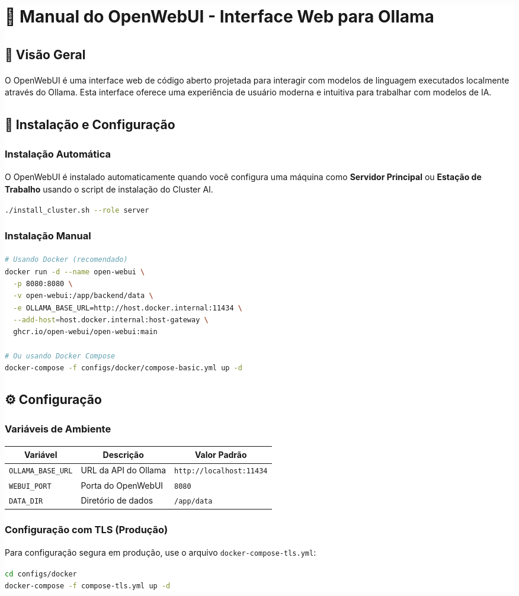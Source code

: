 # 📖 Manual do OpenWebUI - Interface Web para Ollama

## 🎯 Visão Geral

O OpenWebUI é uma interface web de código aberto projetada para interagir com modelos de linguagem executados localmente através do Ollama. Esta interface oferece uma experiência de usuário moderna e intuitiva para trabalhar com modelos de IA.

## 🚀 Instalação e Configuração

### Instalação Automática
O OpenWebUI é instalado automaticamente quando você configura uma máquina como **Servidor Principal** ou **Estação de Trabalho** usando o script de instalação do Cluster AI.

```bash
./install_cluster.sh --role server
```

### Instalação Manual
```bash
# Usando Docker (recomendado)
docker run -d --name open-webui \
  -p 8080:8080 \
  -v open-webui:/app/backend/data \
  -e OLLAMA_BASE_URL=http://host.docker.internal:11434 \
  --add-host=host.docker.internal:host-gateway \
  ghcr.io/open-webui/open-webui:main

# Ou usando Docker Compose
docker-compose -f configs/docker/compose-basic.yml up -d
```

## ⚙️ Configuração

### Variáveis de Ambiente
| Variável | Descrição | Valor Padrão |
|----------|-----------|-------------|
| `OLLAMA_BASE_URL` | URL da API do Ollama | `http://localhost:11434` |
| `WEBUI_PORT` | Porta do OpenWebUI | `8080` |
| `DATA_DIR` | Diretório de dados | `/app/data` |

### Configuração com TLS (Produção)
Para configuração segura em produção, use o arquivo `docker-compose-tls.yml`:

```bash
cd configs/docker
docker-compose -f compose-tls.yml up -d
```

